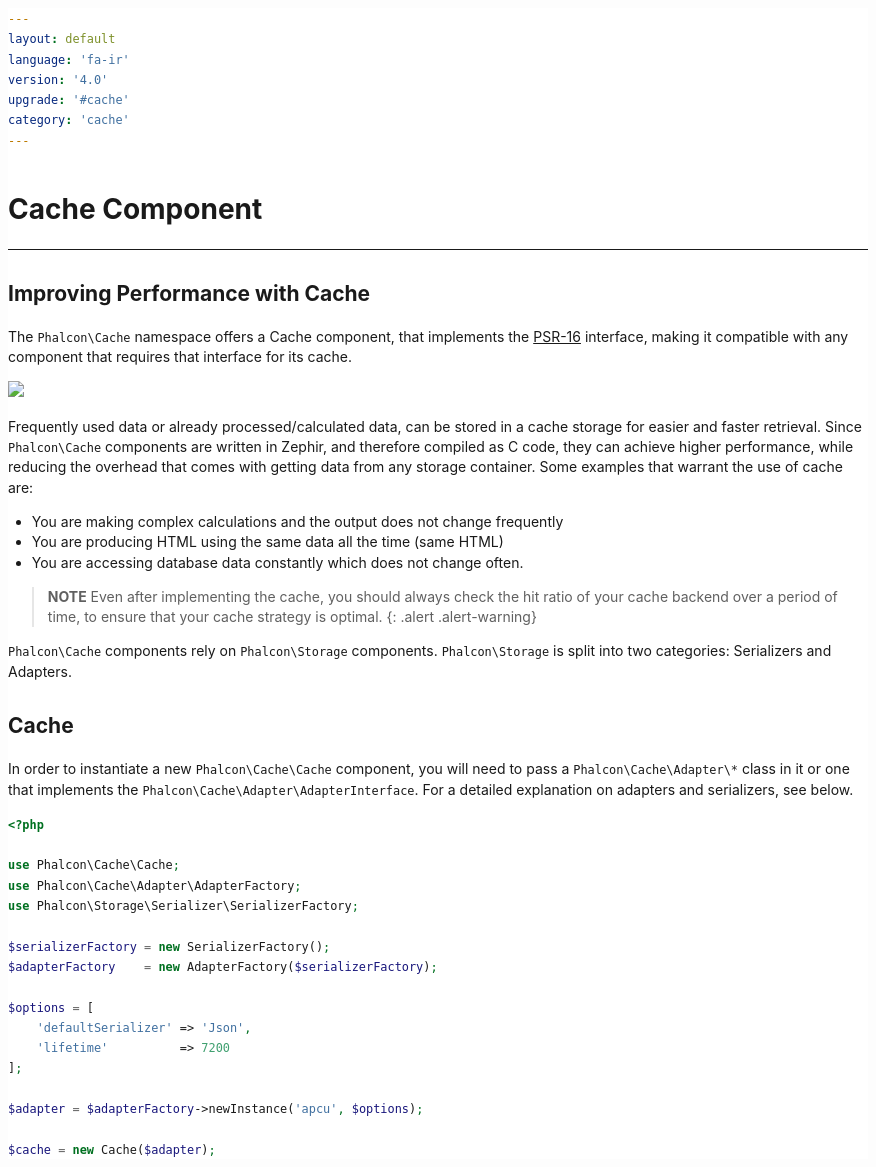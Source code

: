 ```yaml
---
layout: default
language: 'fa-ir'
version: '4.0'
upgrade: '#cache'
category: 'cache'
---
```


# Cache Component

<hr />

## Improving Performance with Cache

The `Phalcon\Cache` namespace offers a Cache component, that implements the [PSR-16](psr-16) interface, making it compatible with any component that requires that interface for its cache.

![](/assets/images/implements-psr--16-orange.svg)

Frequently used data or already processed/calculated data, can be stored in a cache storage for easier and faster retrieval. Since `Phalcon\Cache` components are written in Zephir, and therefore compiled as C code, they can achieve higher performance, while reducing the overhead that comes with getting data from any storage container. Some examples that warrant the use of cache are:

* You are making complex calculations and the output does not change frequently
* You are producing HTML using the same data all the time (same HTML)
* You are accessing database data constantly which does not change often.

> **NOTE** Even after implementing the cache, you should always check the hit ratio of your cache backend over a period of time, to ensure that your cache strategy is optimal.
{: .alert .alert-warning}

`Phalcon\Cache` components rely on `Phalcon\Storage` components. `Phalcon\Storage` is split into two categories: Serializers and Adapters.

## Cache

In order to instantiate a new `Phalcon\Cache\Cache` component, you will need to pass a `Phalcon\Cache\Adapter\*` class in it or one that implements the `Phalcon\Cache\Adapter\AdapterInterface`. For a detailed explanation on adapters and serializers, see below.

```php
<?php

use Phalcon\Cache\Cache;
use Phalcon\Cache\Adapter\AdapterFactory;
use Phalcon\Storage\Serializer\SerializerFactory;

$serializerFactory = new SerializerFactory();
$adapterFactory    = new AdapterFactory($serializerFactory);

$options = [
    'defaultSerializer' => 'Json',
    'lifetime'          => 7200
];

$adapter = $adapterFactory->newInstance('apcu', $options);

$cache = new Cache($adapter);
```
